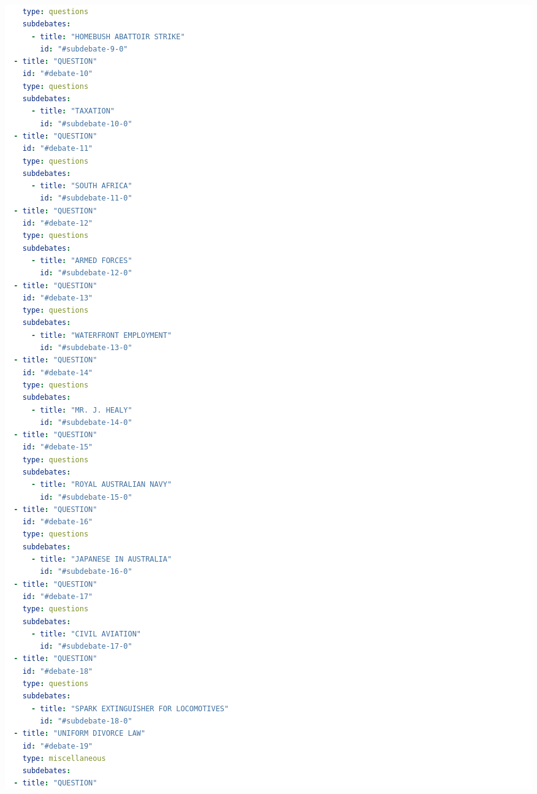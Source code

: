 ```yaml
    type: questions
    subdebates:
      - title: "HOMEBUSH ABATTOIR STRIKE"
        id: "#subdebate-9-0"
  - title: "QUESTION"
    id: "#debate-10"
    type: questions
    subdebates:
      - title: "TAXATION"
        id: "#subdebate-10-0"
  - title: "QUESTION"
    id: "#debate-11"
    type: questions
    subdebates:
      - title: "SOUTH AFRICA"
        id: "#subdebate-11-0"
  - title: "QUESTION"
    id: "#debate-12"
    type: questions
    subdebates:
      - title: "ARMED FORCES"
        id: "#subdebate-12-0"
  - title: "QUESTION"
    id: "#debate-13"
    type: questions
    subdebates:
      - title: "WATERFRONT EMPLOYMENT"
        id: "#subdebate-13-0"
  - title: "QUESTION"
    id: "#debate-14"
    type: questions
    subdebates:
      - title: "MR. J. HEALY"
        id: "#subdebate-14-0"
  - title: "QUESTION"
    id: "#debate-15"
    type: questions
    subdebates:
      - title: "ROYAL AUSTRALIAN NAVY"
        id: "#subdebate-15-0"
  - title: "QUESTION"
    id: "#debate-16"
    type: questions
    subdebates:
      - title: "JAPANESE IN AUSTRALIA"
        id: "#subdebate-16-0"
  - title: "QUESTION"
    id: "#debate-17"
    type: questions
    subdebates:
      - title: "CIVIL AVIATION"
        id: "#subdebate-17-0"
  - title: "QUESTION"
    id: "#debate-18"
    type: questions
    subdebates:
      - title: "SPARK EXTINGUISHER FOR LOCOMOTIVES"
        id: "#subdebate-18-0"
  - title: "UNIFORM DIVORCE LAW"
    id: "#debate-19"
    type: miscellaneous
    subdebates:
  - title: "QUESTION"
```